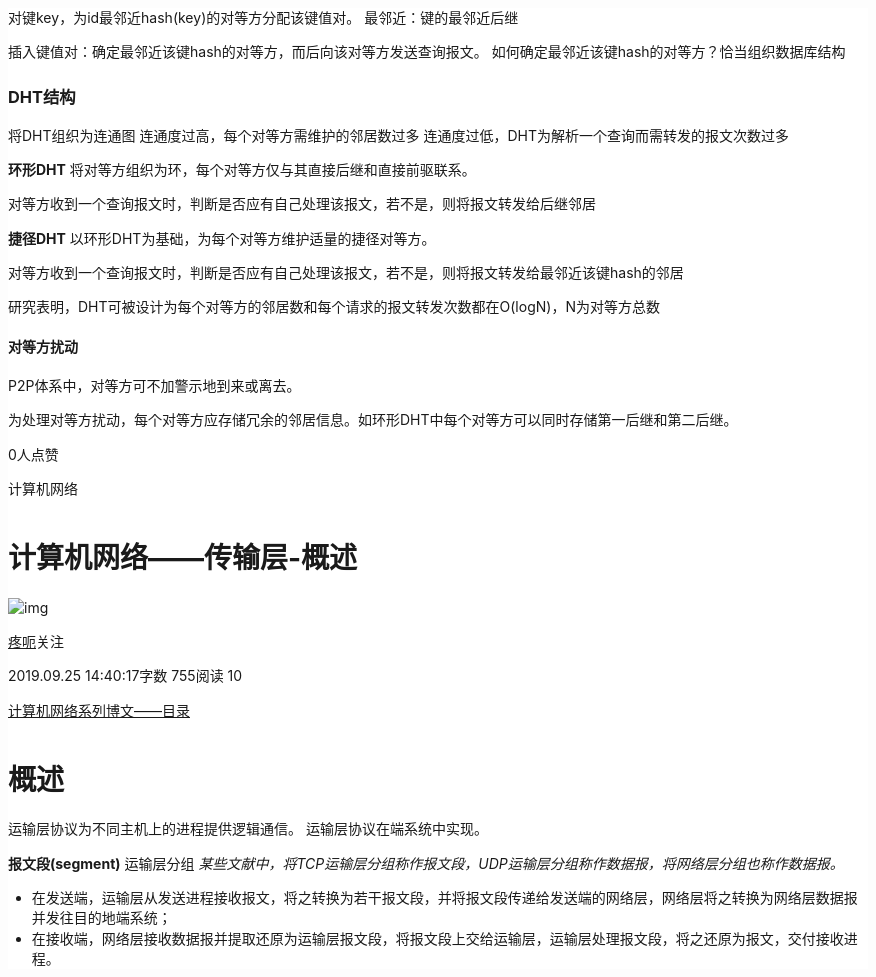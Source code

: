 对键key，为id最邻近hash(key)的对等方分配该键值对。
最邻近：键的最邻近后继

插入键值对：确定最邻近该键hash的对等方，而后向该对等方发送查询报文。
如何确定最邻近该键hash的对等方？恰当组织数据库结构

### DHT结构

将DHT组织为连通图
连通度过高，每个对等方需维护的邻居数过多
连通度过低，DHT为解析一个查询而需转发的报文次数过多

**环形DHT**
将对等方组织为环，每个对等方仅与其直接后继和直接前驱联系。

对等方收到一个查询报文时，判断是否应有自己处理该报文，若不是，则将报文转发给后继邻居

**捷径DHT**
以环形DHT为基础，为每个对等方维护适量的捷径对等方。

对等方收到一个查询报文时，判断是否应有自己处理该报文，若不是，则将报文转发给最邻近该键hash的邻居

研究表明，DHT可被设计为每个对等方的邻居数和每个请求的报文转发次数都在O(logN)，N为对等方总数

#### 对等方扰动

P2P体系中，对等方可不加警示地到来或离去。

为处理对等方扰动，每个对等方应存储冗余的邻居信息。如环形DHT中每个对等方可以同时存储第一后继和第二后继。



0人点赞

计算机网络

# 计算机网络——传输层-概述

![img](http://cdn2.jianshu.io/assets/default_avatar/5-33d2da32c552b8be9a0548c7a4576607.jpg)

[疼呃](https://www.jianshu.com/u/ce2a519c710d)关注

2019.09.25 14:40:17字数 755阅读 10

[计算机网络系列博文——目录](https://www.jianshu.com/p/0013295ca4b4)

# 概述

运输层协议为不同主机上的进程提供逻辑通信。
运输层协议在端系统中实现。

**报文段(segment)** 运输层分组
*某些文献中，将TCP运输层分组称作报文段，UDP运输层分组称作数据报，将网络层分组也称作数据报。*

- 在发送端，运输层从发送进程接收报文，将之转换为若干报文段，并将报文段传递给发送端的网络层，网络层将之转换为网络层数据报并发往目的地端系统；
- 在接收端，网络层接收数据报并提取还原为运输层报文段，将报文段上交给运输层，运输层处理报文段，将之还原为报文，交付接收进程。
